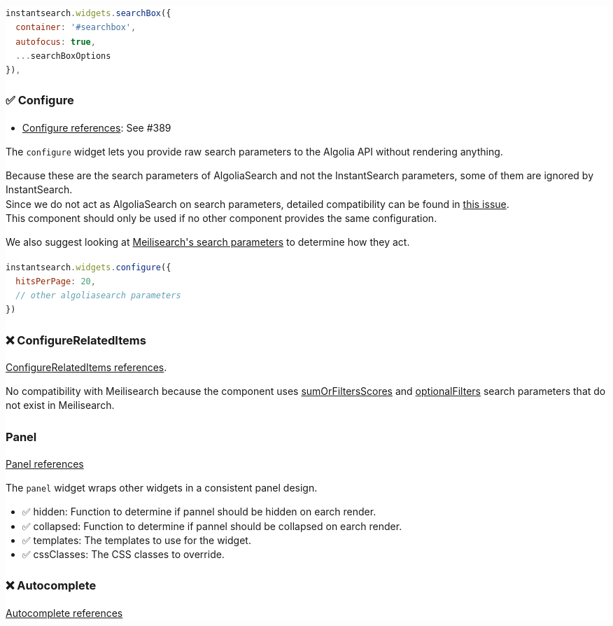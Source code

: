 ```js
instantsearch.widgets.searchBox({
  container: '#searchbox',
  autofocus: true,
  ...searchBoxOptions
}),
```

### ✅ Configure

- [Configure references](https://www.algolia.com/doc/api-reference/widgets/configure/js/): See #389

The `configure` widget lets you provide raw search parameters to the Algolia API without rendering anything.

Because these are the search parameters of AlgoliaSearch and not the InstantSearch parameters, some of them are ignored by InstantSearch.<br>
Since we do not act as AlgoliaSearch on search parameters, detailed compatibility can be found in [this issue](https://github.com/meilisearch/instant-meilisearch/issues/389).<br>
This component should only be used if no other component provides the same configuration.

We also suggest looking at [Meilisearch's search parameters](https://www.meilisearch.com/docs/reference/api/search#search-parameters) to determine how they act.

```js
instantsearch.widgets.configure({
  hitsPerPage: 20,
  // other algoliasearch parameters
})
```

### ❌ ConfigureRelatedItems

[ConfigureRelatedItems references](https://www.algolia.com/doc/api-reference/widgets/configure-related-items/js/).

No compatibility with Meilisearch because the component uses [sumOrFiltersScores](https://www.algolia.com/doc/api-reference/api-parameters/sumOrFiltersScores/) and [optionalFilters](https://www.algolia.com/doc/api-reference/api-parameters/optionalFilters/) search parameters that do not exist in Meilisearch.

### Panel

[Panel references](https://www.algolia.com/doc/api-reference/widgets/panel/js/)

The `panel` widget wraps other widgets in a consistent panel design.

- ✅ hidden: Function to determine if pannel should be hidden on earch render.
- ✅ collapsed: Function to determine if pannel should be collapsed on earch render.
- ✅ templates: The templates to use for the widget.
- ✅ cssClasses: The CSS classes to override.

### ❌ Autocomplete

[Autocomplete references](https://www.algolia.com/doc/api-reference/widgets/autocomplete/js/)
